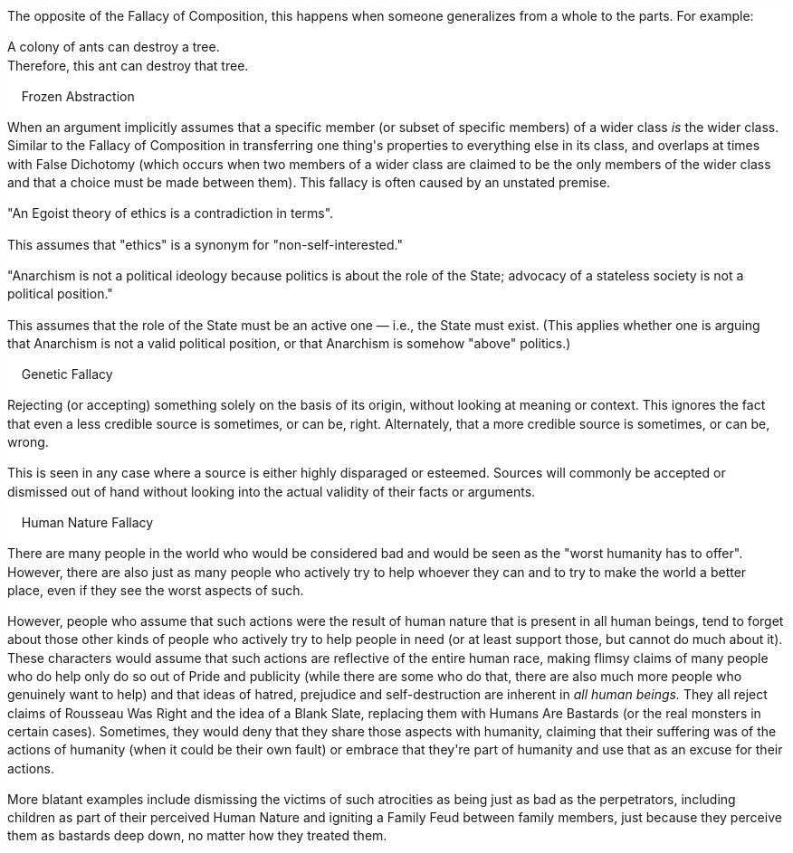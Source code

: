 The opposite of the Fallacy of Composition, this happens when someone generalizes from a whole to the parts. For example:

A colony of ants can destroy a tree.  
Therefore, this ant can destroy that tree.

    Frozen Abstraction 

When an argument implicitly assumes that a specific member (or subset of specific members) of a wider class _is_ the wider class. Similar to the Fallacy of Composition in transferring one thing's properties to everything else in its class, and overlaps at times with False Dichotomy (which occurs when two members of a wider class are claimed to be the only members of the wider class and that a choice must be made between them). This fallacy is often caused by an unstated premise.

"An Egoist theory of ethics is a contradiction in terms".

This assumes that "ethics" is a synonym for "non-self-interested."

"Anarchism is not a political ideology because politics is about the role of the State; advocacy of a stateless society is not a political position."

This assumes that the role of the State must be an active one — i.e., the State must exist. (This applies whether one is arguing that Anarchism is not a valid political position, or that Anarchism is somehow "above" politics.)

    Genetic Fallacy 

Rejecting (or accepting) something solely on the basis of its origin, without looking at meaning or context. This ignores the fact that even a less credible source is sometimes, or can be, right. Alternately, that a more credible source is sometimes, or can be, wrong.

This is seen in any case where a source is either highly disparaged or esteemed. Sources will commonly be accepted or dismissed out of hand without looking into the actual validity of their facts or arguments.

    Human Nature Fallacy 

There are many people in the world who would be considered bad and would be seen as the "worst humanity has to offer". However, there are also just as many people who actively try to help whoever they can and to try to make the world a better place, even if they see the worst aspects of such.

However, people who assume that such actions were the result of human nature that is present in all human beings, tend to forget about those other kinds of people who actively try to help people in need (or at least support those, but cannot do much about it). These characters would assume that such actions are reflective of the entire human race, making flimsy claims of many people who do help only do so out of Pride and publicity (while there are some who do that, there are also much more people who genuinely want to help) and that ideas of hatred, prejudice and self-destruction are inherent in _all human beings._ They all reject claims of Rousseau Was Right and the idea of a Blank Slate, replacing them with Humans Are Bastards (or the real monsters in certain cases). Sometimes, they would deny that they share those aspects with humanity, claiming that their suffering was of the actions of humanity (when it could be their own fault) or embrace that they're part of humanity and use that as an excuse for their actions.

More blatant examples include dismissing the victims of such atrocities as being just as bad as the perpetrators, including children as part of their perceived Human Nature and igniting a Family Feud between family members, just because they perceive them as bastards deep down, no matter how they treated them.
